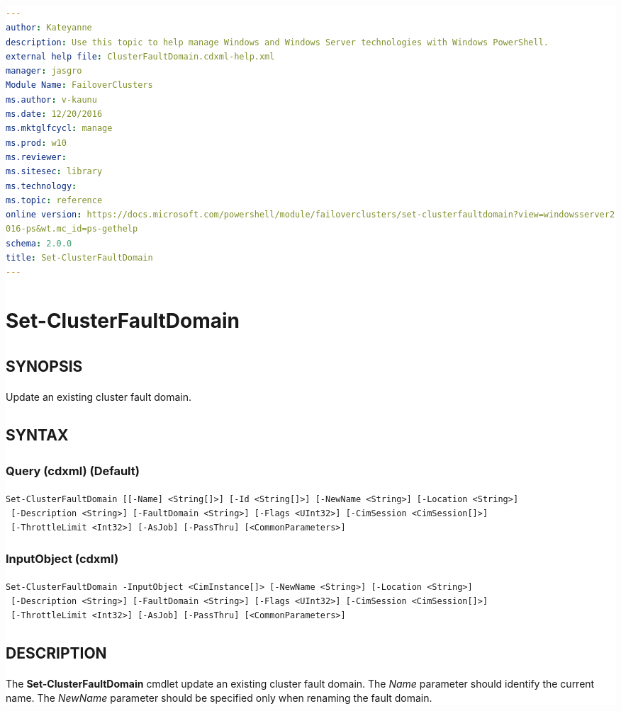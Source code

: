 ```yaml
---
author: Kateyanne
description: Use this topic to help manage Windows and Windows Server technologies with Windows PowerShell.
external help file: ClusterFaultDomain.cdxml-help.xml
manager: jasgro
Module Name: FailoverClusters
ms.author: v-kaunu
ms.date: 12/20/2016
ms.mktglfcycl: manage
ms.prod: w10
ms.reviewer: 
ms.sitesec: library
ms.technology: 
ms.topic: reference
online version: https://docs.microsoft.com/powershell/module/failoverclusters/set-clusterfaultdomain?view=windowsserver2016-ps&wt.mc_id=ps-gethelp
schema: 2.0.0
title: Set-ClusterFaultDomain
---
```


# Set-ClusterFaultDomain

## SYNOPSIS
Update an existing cluster fault domain.

## SYNTAX

### Query (cdxml) (Default)
```
Set-ClusterFaultDomain [[-Name] <String[]>] [-Id <String[]>] [-NewName <String>] [-Location <String>]
 [-Description <String>] [-FaultDomain <String>] [-Flags <UInt32>] [-CimSession <CimSession[]>]
 [-ThrottleLimit <Int32>] [-AsJob] [-PassThru] [<CommonParameters>]
```

### InputObject (cdxml)
```
Set-ClusterFaultDomain -InputObject <CimInstance[]> [-NewName <String>] [-Location <String>]
 [-Description <String>] [-FaultDomain <String>] [-Flags <UInt32>] [-CimSession <CimSession[]>]
 [-ThrottleLimit <Int32>] [-AsJob] [-PassThru] [<CommonParameters>]
```

## DESCRIPTION
The **Set-ClusterFaultDomain** cmdlet update an existing cluster fault domain.
The *Name* parameter should identify the current name.
The *NewName* parameter should be specified only when renaming the fault domain.
